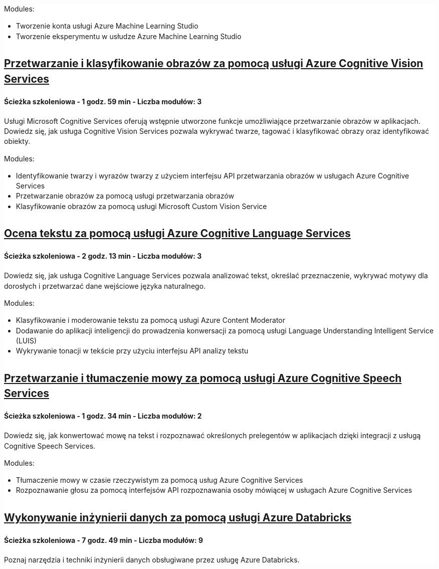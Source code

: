 Modules:
- Tworzenie konta usługi Azure Machine Learning Studio
- Tworzenie eksperymentu w usłudze Azure Machine Learning Studio

## [Przetwarzanie i klasyfikowanie obrazów za pomocą usługi Azure Cognitive Vision Services](https://docs.microsoft.com/pl-pl/learn/paths/classify-images-with-vision-services)
#### Ścieżka szkoleniowa - 1 godz. 59 min - Liczba modułów: 3
Usługi Microsoft Cognitive Services oferują wstępnie utworzone funkcje umożliwiające przetwarzanie obrazów w aplikacjach.  Dowiedz się, jak usługa Cognitive Vision Services pozwala wykrywać twarze, tagować i klasyfikować obrazy oraz identyfikować obiekty.

Modules:
- Identyfikowanie twarzy i wyrazów twarzy z użyciem interfejsu API przetwarzania obrazów w usługach Azure Cognitive Services
- Przetwarzanie obrazów za pomocą usługi przetwarzania obrazów
- Klasyfikowanie obrazów za pomocą usługi Microsoft Custom Vision Service

## [Ocena tekstu za pomocą usługi Azure Cognitive Language Services](https://docs.microsoft.com/pl-pl/learn/paths/evaluate-text-with-language-services)
#### Ścieżka szkoleniowa - 2 godz. 13 min - Liczba modułów: 3
Dowiedz się, jak usługa Cognitive Language Services pozwala analizować tekst, określać przeznaczenie, wykrywać motywy dla dorosłych i przetwarzać dane wejściowe języka naturalnego.

Modules:
- Klasyfikowanie i moderowanie tekstu za pomocą usługi Azure Content Moderator
- Dodawanie do aplikacji inteligencji do prowadzenia konwersacji za pomocą usługi Language Understanding Intelligent Service (LUIS)
- Wykrywanie tonacji w tekście przy użyciu interfejsu API analizy tekstu

## [Przetwarzanie i tłumaczenie mowy za pomocą usługi Azure Cognitive Speech Services](https://docs.microsoft.com/pl-pl/learn/paths/translate-speech-with-speech-services)
#### Ścieżka szkoleniowa - 1 godz. 34 min - Liczba modułów: 2
Dowiedz się, jak konwertować mowę na tekst i rozpoznawać określonych prelegentów w aplikacjach dzięki integracji z usługą Cognitive Speech Services.

Modules:
- Tłumaczenie mowy w czasie rzeczywistym za pomocą usług Azure Cognitive Services
- Rozpoznawanie głosu za pomocą interfejsów API rozpoznawania osoby mówiącej w usługach Azure Cognitive Services

## [Wykonywanie inżynierii danych za pomocą usługi Azure Databricks](https://docs.microsoft.com/pl-pl/learn/paths/data-engineering-with-databricks)
#### Ścieżka szkoleniowa - 7 godz. 49 min - Liczba modułów: 9
Poznaj narzędzia i techniki inżynierii danych obsługiwane przez usługę Azure Databricks.
